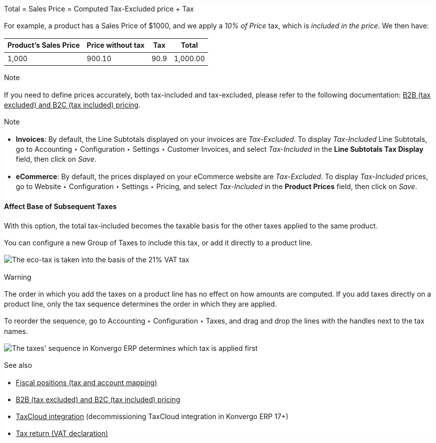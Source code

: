 Total = Sales Price = Computed Tax-Excluded price + Tax

For example, a product has a Sales Price of $1000, and we apply a _10% of
Price_ tax, which is _included in the price_. We then have:

Product’s Sales Price | Price without tax | Tax | Total  
---|---|---|---  
1,000 | 900.10 | 90.9 | 1,000.00  
<div class="alert alert-primary">
<p class="alert-title">
Note</p><p>If you need to define prices accurately, both tax-included and tax-excluded, please refer to the
following documentation: <a href="taxes/B2B_B2C">B2B (tax excluded) and B2C (tax included) pricing</a>.</p>
</div> <div class="alert alert-primary">
<p class="alert-title">
Note</p><ul>
<li><p><b>Invoices</b>: By default, the Line Subtotals displayed on your invoices are <em>Tax-Excluded</em>. To
display <em>Tax-Included</em> Line Subtotals, go to Accounting ‣ Configuration ‣
Settings ‣ Customer Invoices, and select <em>Tax-Included</em> in the <b>Line Subtotals Tax
Display</b> field, then click on <em>Save</em>.</p></li>
<li><p><b>eCommerce</b>: By default, the prices displayed on your eCommerce website are <em>Tax-Excluded</em>.
To display <em>Tax-Included</em> prices, go to Website ‣ Configuration ‣ Settings
‣ Pricing, and select <em>Tax-Included</em> in the <b>Product Prices</b> field, then click on <em>Save</em>.</p></li>
</ul>
</div>

#### Affect Base of Subsequent Taxes

With this option, the total tax-included becomes the taxable basis for the
other taxes applied to the same product.

You can configure a new Group of Taxes to include this tax, or add it directly
to a product line.

![The eco-tax is taken into the basis of the 21% VAT
tax](../../../_images/subsequent-line.png) <div class="alert alert-warning">
<p class="alert-title">
Warning</p><p>The order in which you add the taxes on a product line has no effect on how amounts are computed.
If you add taxes directly on a product line, only the tax sequence determines the order in which
they are applied.</p>
<p>To reorder the sequence, go to Accounting ‣ Configuration ‣ Taxes, and drag
and drop the lines with the handles next to the tax names.</p>
<img alt="The taxes' sequence in Konvergo ERP determines which tax is applied first" src="../../../_images/list-sequence.png"/>
</div>
<div class="alert alert-secondary">
<p class="alert-title">
See also</p><ul>
<li><p><a href="taxes/fiscal_positions">Fiscal positions (tax and account mapping)</a></p></li>
<li><p><a href="taxes/B2B_B2C">B2B (tax excluded) and B2C (tax included) pricing</a></p></li>
<li><p><a href="taxes/taxcloud">TaxCloud integration</a> (decommissioning TaxCloud integration in Konvergo ERP 17+)</p></li>
<li><p><a href="reporting/tax_returns">Tax return (VAT declaration)</a></p></li>
</ul>
</div>
